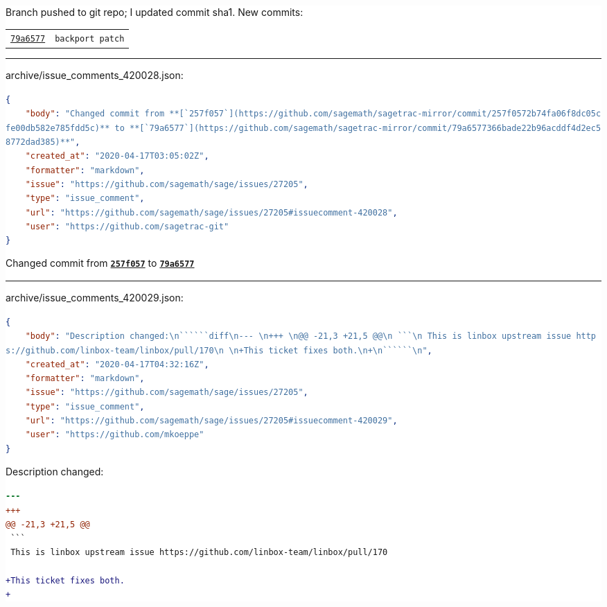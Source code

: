 <div id="comment:26"></div>

Branch pushed to git repo; I updated commit sha1. New commits:
<table><tr><td><a href="https://github.com/sagemath/sagetrac-mirror/commit/79a6577366bade22b96acddf4d2ec58772dad385"><code>79a6577</code></a></td><td><code>backport patch</code></td></tr></table>




---

archive/issue_comments_420028.json:
```json
{
    "body": "Changed commit from **[`257f057`](https://github.com/sagemath/sagetrac-mirror/commit/257f0572b74fa06f8dc05cfe00db582e785fdd5c)** to **[`79a6577`](https://github.com/sagemath/sagetrac-mirror/commit/79a6577366bade22b96acddf4d2ec58772dad385)**",
    "created_at": "2020-04-17T03:05:02Z",
    "formatter": "markdown",
    "issue": "https://github.com/sagemath/sage/issues/27205",
    "type": "issue_comment",
    "url": "https://github.com/sagemath/sage/issues/27205#issuecomment-420028",
    "user": "https://github.com/sagetrac-git"
}
```

Changed commit from **[`257f057`](https://github.com/sagemath/sagetrac-mirror/commit/257f0572b74fa06f8dc05cfe00db582e785fdd5c)** to **[`79a6577`](https://github.com/sagemath/sagetrac-mirror/commit/79a6577366bade22b96acddf4d2ec58772dad385)**



---

archive/issue_comments_420029.json:
```json
{
    "body": "Description changed:\n``````diff\n--- \n+++ \n@@ -21,3 +21,5 @@\n ```\n This is linbox upstream issue https://github.com/linbox-team/linbox/pull/170\n \n+This ticket fixes both.\n+\n``````\n",
    "created_at": "2020-04-17T04:32:16Z",
    "formatter": "markdown",
    "issue": "https://github.com/sagemath/sage/issues/27205",
    "type": "issue_comment",
    "url": "https://github.com/sagemath/sage/issues/27205#issuecomment-420029",
    "user": "https://github.com/mkoeppe"
}
```

Description changed:
``````diff
--- 
+++ 
@@ -21,3 +21,5 @@
 ```
 This is linbox upstream issue https://github.com/linbox-team/linbox/pull/170
 
+This ticket fixes both.
+
``````
